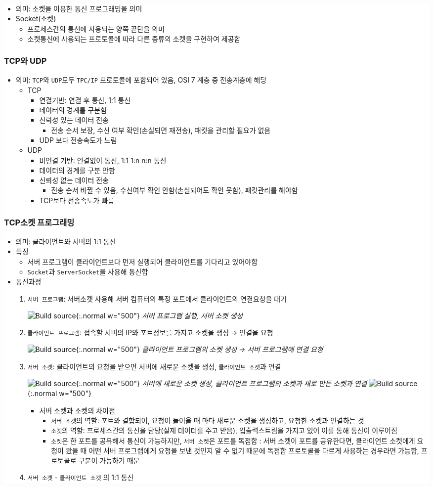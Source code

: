 - 의미: 소켓을 이용한 통신 프로그래밍을 의미
- Socket(소켓)
  - 프로세스간의 통신에 사용되는 양쪽 끝단을 의미
  - 소켓통신에 사용되는 프로토콜에 따라 다른 종류의 소켓을 구현하여 제공함

### TCP와 UDP

- 의미: `TCP`와 `UDP`모두 `TPC/IP` 프로토콜에 포함되어 있음, OSI 7 계층 중 전송계층에 해당
  - TCP
    - 연결기반: 연결 후 통신, 1:1 통신
    - 데이터의 경계를 구분함
    - 신뢰성 있는 데이터 전송
      - 전송 순서 보장, 수신 여부 확인(손실되면 재전송), 패킷을 관리할 필요가 없음
    - UDP 보다 전송속도가 느림
  - UDP
    - 비연결 기반: 연결없이 통신, 1:1 1:n n:n 통신
    - 데이터의 경계를 구분 안함
    - 신뢰성 없는 데이터 전송
      - 전송 순서 바뀔 수 있음, 수신여부 확인 안함(손실되어도 확인 못함), 패킷관리를 해야함
    - TCP보다 전송속도가 빠름

### TCP소켓 프로그래밍

- 의미: 클라이언트와 서버의 1:1 통신
- 특징
  - 서버 프로그램이 클라이언트보다 먼저 실행되어 클라이언트를 기다리고 있어야함
  - `Socket`과 `ServerSocket`을 사용해 통신함
- 통신과정
  1. `서버 프로그램`: 서버소켓 사용해 서버 컴퓨터의 특정 포트에서 클라이언트의 연결요청을 대기

     ![Build source](16-6.png){:.normal w="500"}
     _서버 프로그램 실행, 서버 소켓 생성_
      
  2. `클라이언트 프로그램`: 접속할 서버의 IP와 포트정보를 가지고 소켓을 생성 → 연결을 요청

     ![Build source](16-7.png){:.normal w="500"}
     _클라이언트 프로그램의 소켓 생성 →  서버 프로그램에 연결 요청_
      
  3. `서버 소켓`: 클라이언트의 요청을 받으면 서버에 새로운 소켓을 생성, `클라이언트 소켓`과 연결

     ![Build source](16-8.png){:.normal w="500"}
     _서버에 새로운 소켓 생성, 클라이언트 프로그램의 소켓과 새로 만든 소켓과 연결_
     ![Build source](16-9.png){:.normal w="500"}

     - 서버 소켓과 소켓의 차이점
         - `서버 소켓`의 역할: 포트와 결합되어, 요청이 들어올 때 마다 새로운 소켓을 생성하고, 요청한 소켓과 연결하는 것
         - `소켓`의 역할: 프로세스간의 통신을 담당(실제 데이터를 주고 받음), 입출력스트림을 가지고 있어 이를 통해 통신이 이루어짐
         - `소켓`은 한 포트를 공유해서 통신이 가능하지만, `서버 소켓`은 포트를 독점함
         : 서버 소켓이 포트를 공유한다면, 클라이언트 소켓에게 요청이 왔을 때 어떤 서버 프로그램에게 요청을 보낸 것인지 알 수 없기 때문에 독점함
          프로토콜을 다르게 사용하는 경우라면 가능함, 프로토콜로 구분이 가능하기 때문
              
  4. `서버 소켓` - `클라이언트 소켓` 의 1:1 통신
  